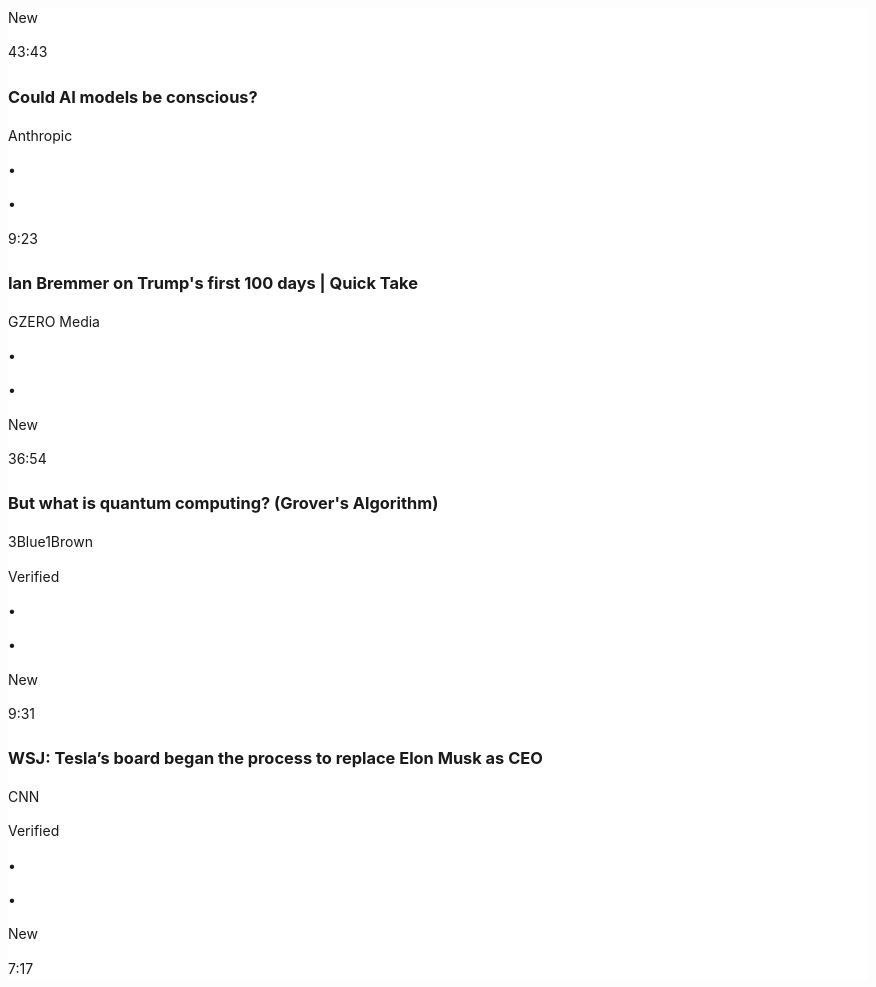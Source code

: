 New



43:43

### Could AI models be conscious?

Anthropic

•

•



9:23

### ​Ian Bremmer on Trump's first 100 days | Quick Take

GZERO Media

•

•

New



36:54

### But what is quantum computing?  (Grover's Algorithm)

3Blue1Brown

Verified

•

•

New



9:31

### WSJ: Tesla’s board began the process to replace Elon Musk as CEO

CNN

Verified

•

•

New



7:17

